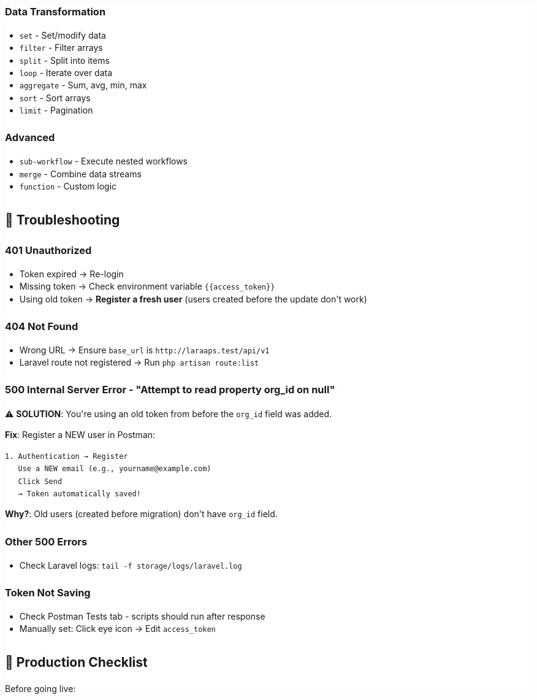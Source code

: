 ### **Data Transformation**
- `set` - Set/modify data
- `filter` - Filter arrays
- `split` - Split into items
- `loop` - Iterate over data
- `aggregate` - Sum, avg, min, max
- `sort` - Sort arrays
- `limit` - Pagination

### **Advanced**
- `sub-workflow` - Execute nested workflows
- `merge` - Combine data streams
- `function` - Custom logic

## 🐛 **Troubleshooting**

### **401 Unauthorized**
- Token expired → Re-login
- Missing token → Check environment variable `{{access_token}}`
- Using old token → **Register a fresh user** (users created before the update don't work)

### **404 Not Found**
- Wrong URL → Ensure `base_url` is `http://laraaps.test/api/v1`
- Laravel route not registered → Run `php artisan route:list`

### **500 Internal Server Error - "Attempt to read property org_id on null"**
⚠️ **SOLUTION**: You're using an old token from before the `org_id` field was added.

**Fix**: Register a NEW user in Postman:
```
1. Authentication → Register
   Use a NEW email (e.g., yourname@example.com)
   Click Send
   → Token automatically saved!
```

**Why?**: Old users (created before migration) don't have `org_id` field.

### **Other 500 Errors**
- Check Laravel logs: `tail -f storage/logs/laravel.log`

### **Token Not Saving**
- Check Postman Tests tab - scripts should run after response
- Manually set: Click eye icon → Edit `access_token`

## 🚀 **Production Checklist**

Before going live:
